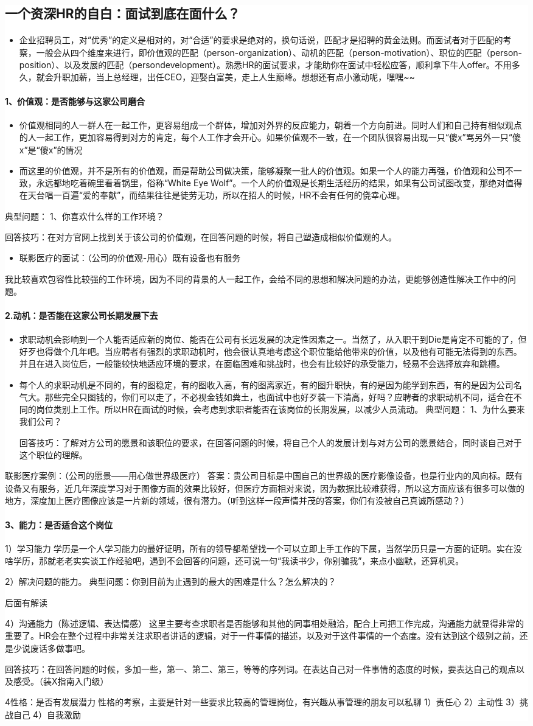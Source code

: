 ## 一个资深HR的自白：面试到底在面什么？

* 企业招聘员工，对“优秀”的定义是相对的，对“合适”的要求是绝对的，换句话说，匹配才是招聘的黄金法则。而面试者对于匹配的考察，一般会从四个维度来进行，即价值观的匹配（person-organization）、动机的匹配（person-motivation）、职位的匹配（person-position）、以及发展的匹配（persondevelopment）。熟悉HR的面试要求，才能助你在面试中轻松应答，顺利拿下牛人offer。不用多久，就会升职加薪，当上总经理，出任CEO，迎娶白富美，走上人生巅峰。想想还有点小激动呢，嘿嘿~~

#### 1、价值观：是否能够与这家公司磨合

* 价值观相同的人一群人在一起工作，更容易组成一个群体，增加对外界的反应能力，朝着一个方向前进。同时人们和自己持有相似观点的人一起工作，更加容易得到对方的肯定，每个人工作才会开心。如果价值观不一致，在一个团队很容易出现一只“傻x”骂另外一只“傻x”是“傻x”的情况

* 而这里的价值观，并不是所有的价值观，而是帮助公司做决策，能够凝聚一批人的价值观。如果一个人的能力再强，价值观和公司不一致，永远都地吃着碗里看着锅里，俗称“White Eye Wolf”。一个人的价值观是长期生活经历的结果，如果有公司试图改变，那绝对值得在天台唱一百遍“爱的奉献”，而结果往往是徒劳无功，所以在招人的时候，HR不会有任何的侥幸心理。

典型问题：
1、你喜欢什么样的工作环境？

回答技巧：在对方官网上找到关于该公司的价值观，在回答问题的时候，将自己塑造成相似价值观的人。

* 联影医疗的面试：（公司的价值观-用心）既有设备也有服务

我比较喜欢包容性比较强的工作环境，因为不同的背景的人一起工作，会给不同的思想和解决问题的办法，更能够创造性解决工作中的问题。

#### 2.动机：是否能在这家公司长期发展下去 
* 求职动机会影响到一个人能否适应新的岗位、能否在公司有长远发展的决定性因素之一。当然了，从入职干到Die是肯定不可能的了，但好歹也得做个几年吧。当应聘者有强烈的求职动机时，他会很认真地考虑这个职位能给他带来的价值，以及他有可能无法得到的东西。并且在进入岗位后，一般能较快地适应环境的要求，在面临困难和挑战时，也会有比较好的承受能力，轻易不会选择放弃和跳槽。

* 每个人的求职动机是不同的，有的图稳定，有的图收入高，有的图离家近，有的图升职快，有的是因为能学到东西，有的是因为公司名气大。那些完全只图钱的，你们可以走了，不必视金钱如粪土，也面试中也好歹装一下清高，好吗？应聘者的求职动机不同，适合在不同的岗位类别上工作。所以HR在面试的时候，会考虑到求职者能否在该岗位的长期发展，以减少人员流动。
  典型问题：
  1、为什么要来我们公司？ 

  回答技巧：了解对方公司的愿景和该职位的要求，在回答问题的时候，将自己个人的发展计划与对方公司的愿景结合，同时谈自己对于这个职位的理解。

联影医疗案例：（公司的愿景——用心做世界级医疗）
答案：贵公司目标是中国自己的世界级的医疗影像设备，也是行业内的风向标。既有设备又有服务，近几年深度学习对于图像方面的效果比较好，但医疗方面相对来说，因为数据比较难获得，所以这方面应该有很多可以做的地方，深度加上医疗图像应该是一片新的领域，很有潜力。（听到这样一段声情并茂的答案，你们有没被自己真诚所感动？）

#### 3、能力：是否适合这个岗位

1）学习能力
​	学历是一个人学习能力的最好证明，所有的领导都希望找一个可以立即上手工作的下属，当然学历只是一方面的证明。实在没啥学历，那就老老实实谈工作经验吧，遇到不会回答的问题，还可说一句“我读书少，你别骗我”，来点小幽默，还算机灵。

2）解决问题的能力。
典型问题：你到目前为止遇到的最大的困难是什么？怎么解决的？

后面有解读

4）沟通能力（陈述逻辑、表达情感）
这里主要考查求职者是否能够和其他的同事相处融洽，配合上司把工作完成，沟通能力就显得非常的重要了。HR会在整个过程中非常关注求职者讲话的逻辑，对于一件事情的描述，以及对于这件事情的一个态度。没有达到这个级别之前，还是少说废话多做事吧。

回答技巧：在回答问题的时候，多加一些，第一、第二、第三，等等的序列词。在表达自己对一件事情的态度的时候，要表达自己的观点以及感受。（装X指南入门级）

4性格：是否有发展潜力
性格的考察，主要是针对一些要求比较高的管理岗位，有兴趣从事管理的朋友可以私聊
1）责任心
2）主动性
3）挑战自己
4）自我激励 
